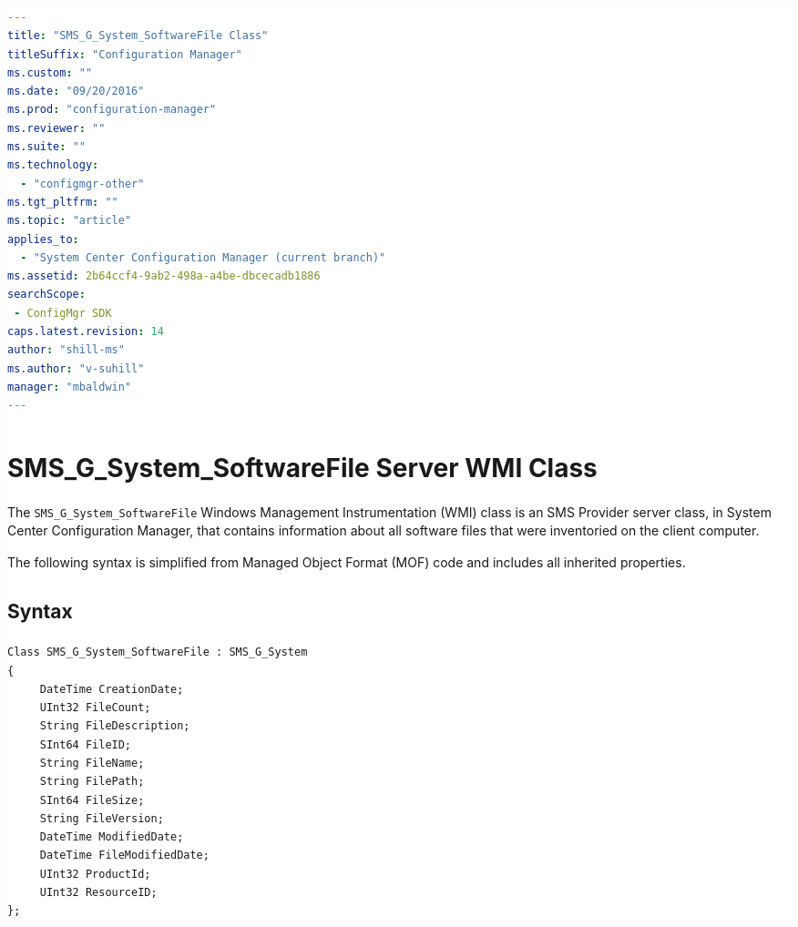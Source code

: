 ```yaml
---
title: "SMS_G_System_SoftwareFile Class"
titleSuffix: "Configuration Manager"
ms.custom: ""
ms.date: "09/20/2016"
ms.prod: "configuration-manager"
ms.reviewer: ""
ms.suite: ""
ms.technology:
  - "configmgr-other"
ms.tgt_pltfrm: ""
ms.topic: "article"
applies_to:
  - "System Center Configuration Manager (current branch)"
ms.assetid: 2b64ccf4-9ab2-498a-a4be-dbcecadb1886
searchScope:
 - ConfigMgr SDK
caps.latest.revision: 14
author: "shill-ms"
ms.author: "v-suhill"
manager: "mbaldwin"
---
```

# SMS_G_System_SoftwareFile Server WMI Class
The `SMS_G_System_SoftwareFile` Windows Management Instrumentation (WMI) class is an SMS Provider server class, in System Center Configuration Manager, that contains information about all software files that were inventoried on the client computer.  

 The following syntax is simplified from Managed Object Format (MOF) code and includes all inherited properties.  

## Syntax  

```  
Class SMS_G_System_SoftwareFile : SMS_G_System  
{  
     DateTime CreationDate;  
     UInt32 FileCount;  
     String FileDescription;  
     SInt64 FileID;  
     String FileName;  
     String FilePath;  
     SInt64 FileSize;  
     String FileVersion;  
     DateTime ModifiedDate;  
     DateTime FileModifiedDate;  
     UInt32 ProductId;  
     UInt32 ResourceID;  
};  
```  

